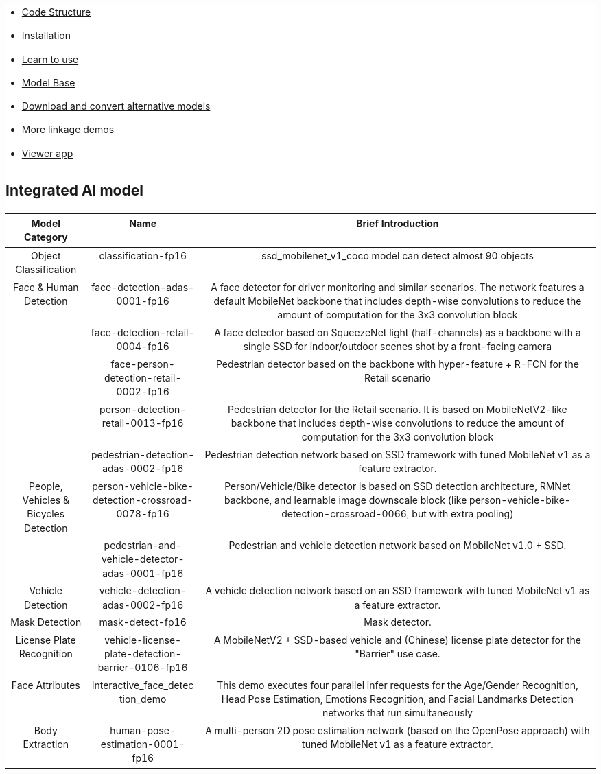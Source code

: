 * [Code Structure](./doc/structure.md)

* [Installation](./doc/installation.md)

* [Learn to use](./example/how_to) 

* [Model Base](./sdk/source/model/2020.3)  

* [Download and convert alternative models](./sdk/tools)  

* [More linkage demos](./example/linkage_demo)

* [Viewer app](./apps/vcam_viewer)

  



## Integrated AI model

| Model Category       | Name                | Brief Introduction                                                     |
| :---: | :---: | :---: |
| Object Classification | classification-fp16 | ssd_mobilenet_v1_coco model can detect almost 90 objects |
| Face & Human Detection | face-detection-adas-0001-fp16 | A face detector for driver monitoring and similar scenarios. The network  features a default MobileNet backbone that includes depth-wise  convolutions to reduce the amount of computation for the 3x3 convolution block |
|| face-detection-retail-0004-fp16 | A face detector based on SqueezeNet light (half-channels) as a backbone with a single SSD for indoor/outdoor scenes shot by a front-facing camera |
|| face-person-detection-retail-0002-fp16 | Pedestrian detector based on the backbone with hyper-feature + R-FCN for the Retail scenario |
|| person-detection-retail-0013-fp16 | Pedestrian detector for the Retail scenario. It is based on  MobileNetV2-like backbone that includes depth-wise convolutions to  reduce the amount of computation for the 3x3 convolution block |
|| pedestrian-detection-adas-0002-fp16 | Pedestrian detection network based on SSD framework with tuned MobileNet v1 as a feature extractor. |
| People, Vehicles & Bicycles Detection  | person-vehicle-bike-detection-crossroad-0078-fp16 | Person/Vehicle/Bike detector is based on SSD detection architecture, RMNet backbone, and  learnable image downscale block (like  person-vehicle-bike-detection-crossroad-0066, but with extra pooling) |
|| pedestrian-and-vehicle-detector-adas-0001-fp16 | Pedestrian and vehicle detection network based on MobileNet v1.0 + SSD. |
| Vehicle Detection                                                    | vehicle-detection-adas-0002-fp16 | A vehicle detection network based on an SSD framework with tuned MobileNet v1 as a feature extractor. |
| Mask Detection | mask-detect-fp16                                  | Mask detector.                                             | Under license                                                |
| License Plate Recognition                                                     | vehicle-license-plate-detection-barrier-0106-fp16 | A MobileNetV2 + SSD-based vehicle and (Chinese) license plate detector for the "Barrier" use case. |
| Face Attributes                                                     | interactive_face_detection_demo | This demo executes four parallel infer requests for the Age/Gender  Recognition, Head Pose Estimation, Emotions Recognition, and Facial  Landmarks Detection networks that run simultaneously |
| Body Extraction                                                 | human-pose-estimation-0001-fp16 | A multi-person 2D pose estimation network (based on the OpenPose approach) with tuned MobileNet v1 as a feature extractor. |

